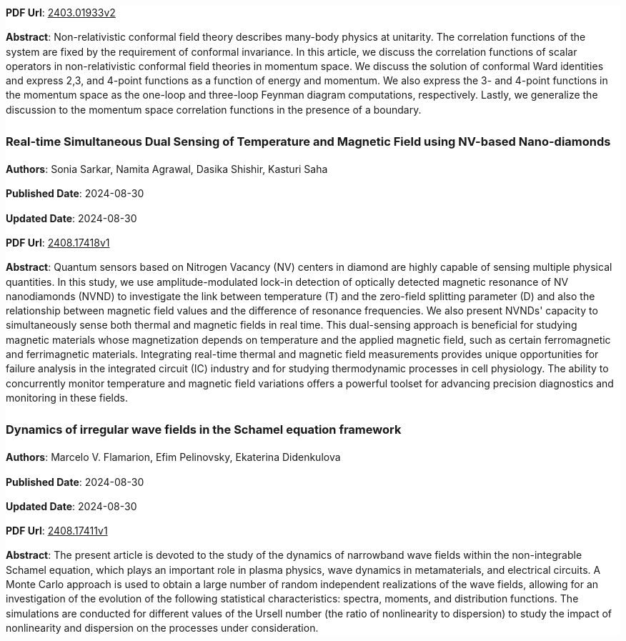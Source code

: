 **PDF Url**: [2403.01933v2](http://arxiv.org/pdf/2403.01933v2)

**Abstract**: Non-relativistic conformal field theory describes many-body physics at
unitarity. The correlation functions of the system are fixed by the requirement
of conformal invariance. In this article, we discuss the correlation functions
of scalar operators in non-relativistic conformal field theories in momentum
space. We discuss the solution of conformal Ward identities and express 2,3,
and 4-point functions as a function of energy and momentum. We also express the
3- and 4-point functions in the momentum space as the one-loop and three-loop
Feynman diagram computations, respectively. Lastly, we generalize the
discussion to the momentum space correlation functions in the presence of a
boundary.


### Real-time Simultaneous Dual Sensing of Temperature and Magnetic Field using NV-based Nano-diamonds
**Authors**: Sonia Sarkar, Namita Agrawal, Dasika Shishir, Kasturi Saha

**Published Date**: 2024-08-30

**Updated Date**: 2024-08-30

**PDF Url**: [2408.17418v1](http://arxiv.org/pdf/2408.17418v1)

**Abstract**: Quantum sensors based on Nitrogen Vacancy (NV) centers in diamond are highly
capable of sensing multiple physical quantities. In this study, we use
amplitude-modulated lock-in detection of optically detected magnetic resonance
of NV nanodiamonds (NVND) to investigate the link between temperature (T) and
the zero-field splitting parameter (D) and also the relationship between
magnetic field values and the difference of resonance frequencies. We also
present NVNDs' capacity to simultaneously sense both thermal and magnetic
fields in real time. This dual-sensing approach is beneficial for studying
magnetic materials whose magnetization depends on temperature and the applied
magnetic field, such as certain ferromagnetic and ferrimagnetic materials.
Integrating real-time thermal and magnetic field measurements provides unique
opportunities for failure analysis in the integrated circuit (IC) industry and
for studying thermodynamic processes in cell physiology. The ability to
concurrently monitor temperature and magnetic field variations offers a
powerful toolset for advancing precision diagnostics and monitoring in these
fields.


### Dynamics of irregular wave fields in the Schamel equation framework
**Authors**: Marcelo V. Flamarion, Efim Pelinovsky, Ekaterina Didenkulova

**Published Date**: 2024-08-30

**Updated Date**: 2024-08-30

**PDF Url**: [2408.17411v1](http://arxiv.org/pdf/2408.17411v1)

**Abstract**: The present article is devoted to the study of the dynamics of narrowband
wave fields within the non-integrable Schamel equation, which plays an
important role in plasma physics, wave dynamics in metamaterials, and
electrical circuits. A Monte Carlo approach is used to obtain a large number of
random independent realizations of the wave fields, allowing for an
investigation of the evolution of the following statistical characteristics:
spectra, moments, and distribution functions. The simulations are conducted for
different values of the Ursell number (the ratio of nonlinearity to dispersion)
to study the impact of nonlinearity and dispersion on the processes under
consideration.

